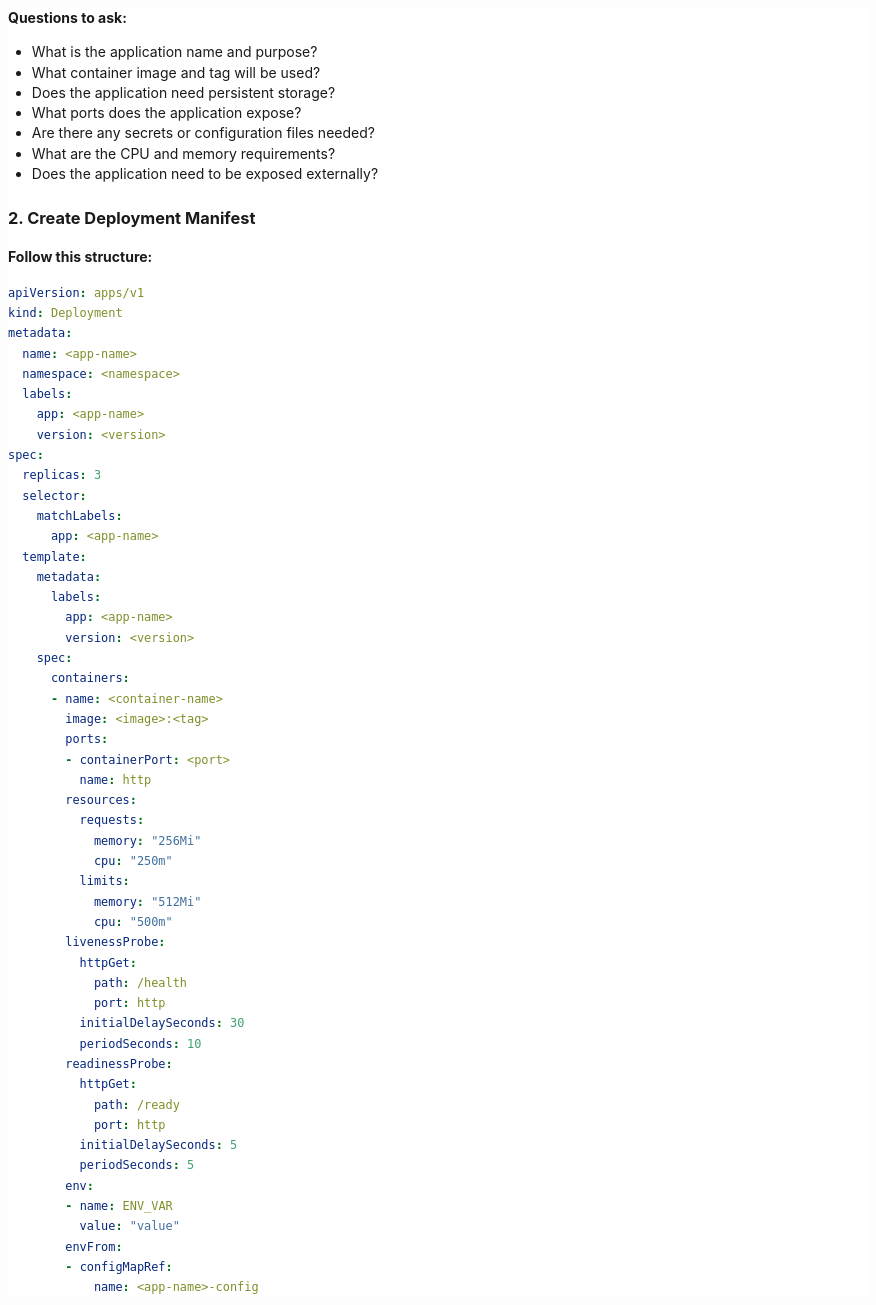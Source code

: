 **Questions to ask:**
- What is the application name and purpose?
- What container image and tag will be used?
- Does the application need persistent storage?
- What ports does the application expose?
- Are there any secrets or configuration files needed?
- What are the CPU and memory requirements?
- Does the application need to be exposed externally?

### 2. Create Deployment Manifest

**Follow this structure:**

```yaml
apiVersion: apps/v1
kind: Deployment
metadata:
  name: <app-name>
  namespace: <namespace>
  labels:
    app: <app-name>
    version: <version>
spec:
  replicas: 3
  selector:
    matchLabels:
      app: <app-name>
  template:
    metadata:
      labels:
        app: <app-name>
        version: <version>
    spec:
      containers:
      - name: <container-name>
        image: <image>:<tag>
        ports:
        - containerPort: <port>
          name: http
        resources:
          requests:
            memory: "256Mi"
            cpu: "250m"
          limits:
            memory: "512Mi"
            cpu: "500m"
        livenessProbe:
          httpGet:
            path: /health
            port: http
          initialDelaySeconds: 30
          periodSeconds: 10
        readinessProbe:
          httpGet:
            path: /ready
            port: http
          initialDelaySeconds: 5
          periodSeconds: 5
        env:
        - name: ENV_VAR
          value: "value"
        envFrom:
        - configMapRef:
            name: <app-name>-config
```